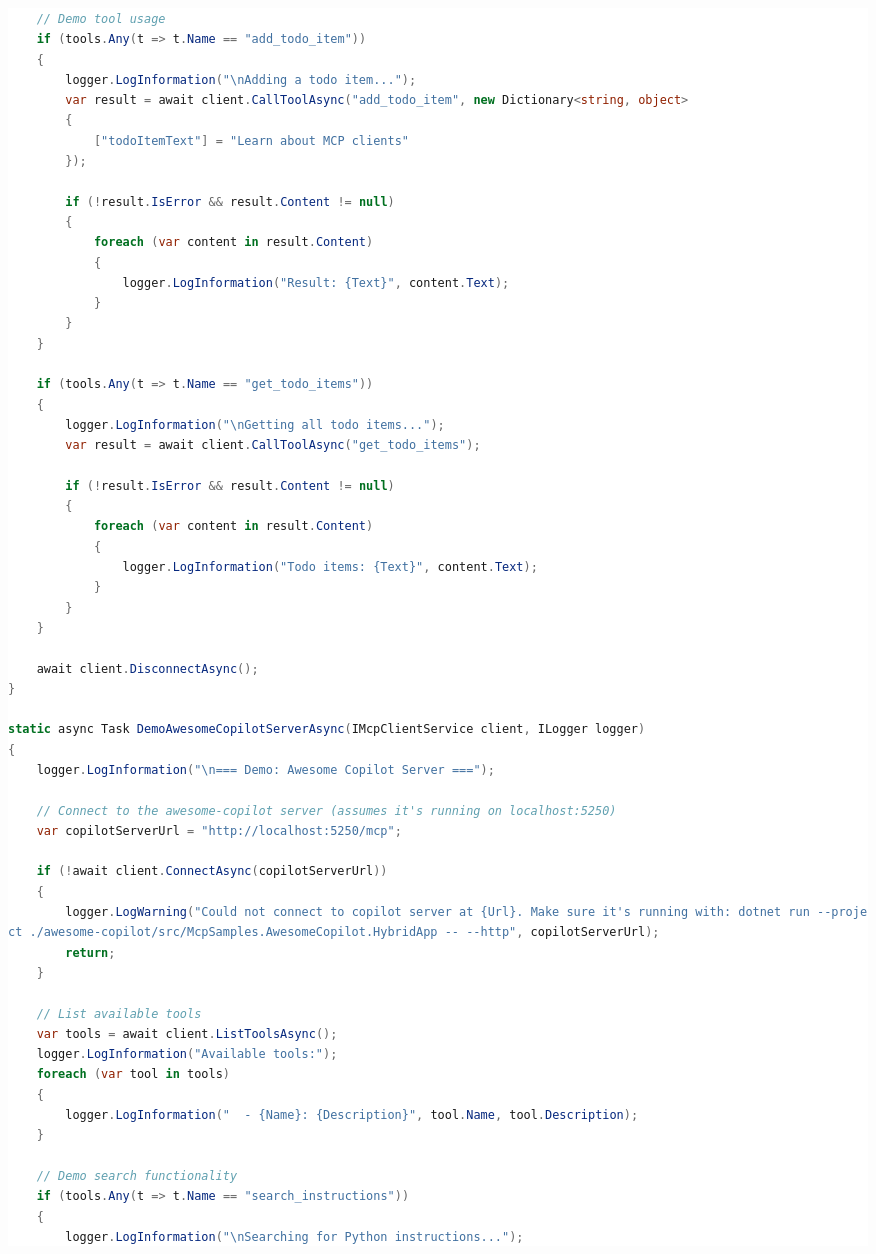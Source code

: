 ```csharp
    // Demo tool usage
    if (tools.Any(t => t.Name == "add_todo_item"))
    {
        logger.LogInformation("\nAdding a todo item...");
        var result = await client.CallToolAsync("add_todo_item", new Dictionary<string, object>
        {
            ["todoItemText"] = "Learn about MCP clients"
        });
        
        if (!result.IsError && result.Content != null)
        {
            foreach (var content in result.Content)
            {
                logger.LogInformation("Result: {Text}", content.Text);
            }
        }
    }

    if (tools.Any(t => t.Name == "get_todo_items"))
    {
        logger.LogInformation("\nGetting all todo items...");
        var result = await client.CallToolAsync("get_todo_items");
        
        if (!result.IsError && result.Content != null)
        {
            foreach (var content in result.Content)
            {
                logger.LogInformation("Todo items: {Text}", content.Text);
            }
        }
    }

    await client.DisconnectAsync();
}

static async Task DemoAwesomeCopilotServerAsync(IMcpClientService client, ILogger logger)
{
    logger.LogInformation("\n=== Demo: Awesome Copilot Server ===");
    
    // Connect to the awesome-copilot server (assumes it's running on localhost:5250)
    var copilotServerUrl = "http://localhost:5250/mcp";
    
    if (!await client.ConnectAsync(copilotServerUrl))
    {
        logger.LogWarning("Could not connect to copilot server at {Url}. Make sure it's running with: dotnet run --project ./awesome-copilot/src/McpSamples.AwesomeCopilot.HybridApp -- --http", copilotServerUrl);
        return;
    }

    // List available tools
    var tools = await client.ListToolsAsync();
    logger.LogInformation("Available tools:");
    foreach (var tool in tools)
    {
        logger.LogInformation("  - {Name}: {Description}", tool.Name, tool.Description);
    }

    // Demo search functionality
    if (tools.Any(t => t.Name == "search_instructions"))
    {
        logger.LogInformation("\nSearching for Python instructions...");
```